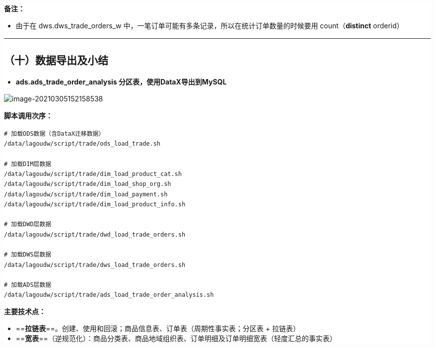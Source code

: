 
**备注：**

-   由于在 dws.dws_trade_orders_w 中，一笔订单可能有多条记录，所以在统计订单数量的时候要用 count（**distinct** orderid）

---



## （十）数据导出及小结

-   **ads.ads_trade_order_analysis 分区表，使用DataX导出到MySQL**

![image-20210305152158538](https://raw.githubusercontent.com/LanceMai/MyPictureBed/main/blog_files/img/PicGo-Github/image-20210305152158538.png)

**脚本调用次序：**

```shell
# 加载ODS数据（含DataX迁移数据） 
/data/lagoudw/script/trade/ods_load_trade.sh 

# 加载DIM层数据 
/data/lagoudw/script/trade/dim_load_product_cat.sh
/data/lagoudw/script/trade/dim_load_shop_org.sh
/data/lagoudw/script/trade/dim_load_payment.sh
/data/lagoudw/script/trade/dim_load_product_info.sh

# 加载DWD层数据
/data/lagoudw/script/trade/dwd_load_trade_orders.sh 

# 加载DWS层数据 
/data/lagoudw/script/trade/dws_load_trade_orders.sh 

# 加载ADS层数据 
/data/lagoudw/script/trade/ads_load_trade_order_analysis.sh
```



**主要技术点：**

-   ==**拉链表**==。创建、使用和回滚；商品信息表、订单表（周期性事实表；分区表 + 拉链表）
-   ==**宽表**==（逆规范化）：商品分类表、商品地域组织表、订单明细及订单明细宽表（轻度汇总的事实表）



















